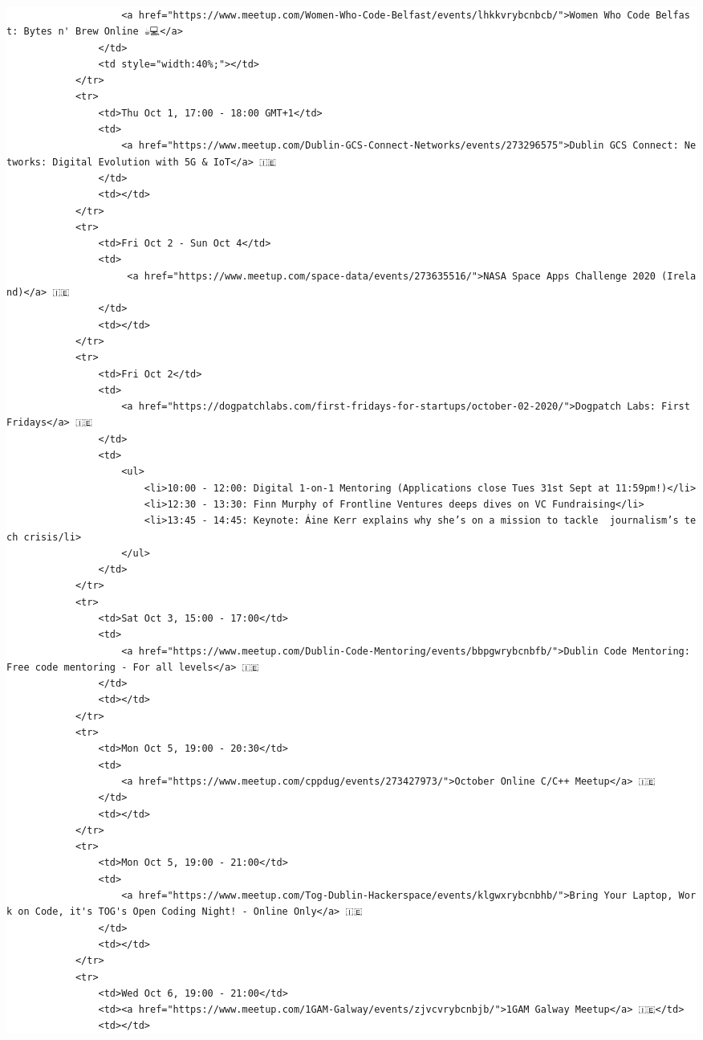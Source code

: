 						<a href="https://www.meetup.com/Women-Who-Code-Belfast/events/lhkkvrybcnbcb/">Women Who Code Belfast: Bytes n' Brew Online ☕️💻</a>
					</td>
					<td style="width:40%;"></td>
				</tr>
				<tr>
					<td>Thu Oct 1, 17:00 - 18:00 GMT+1</td>
					<td>
						<a href="https://www.meetup.com/Dublin-GCS-Connect-Networks/events/273296575">Dublin GCS Connect: Networks: Digital Evolution with 5G & IoT</a> 🇮🇪
					</td>
					<td></td>
				</tr>
				<tr>
					<td>Fri Oct 2 - Sun Oct 4</td>
					<td>
						 <a href="https://www.meetup.com/space-data/events/273635516/">NASA Space Apps Challenge 2020 (Ireland)</a> 🇮🇪
					</td>
					<td></td>
				</tr>
				<tr>
					<td>Fri Oct 2</td>
					<td>
						<a href="https://dogpatchlabs.com/first-fridays-for-startups/october-02-2020/">Dogpatch Labs: First Fridays</a> 🇮🇪
					</td>
					<td>
						<ul>
							<li>10:00 - 12:00: Digital 1-on-1 Mentoring (Applications close Tues 31st Sept at 11:59pm!)</li>
							<li>12:30 - 13:30: Finn Murphy of Frontline Ventures deeps dives on VC Fundraising</li>
							<li>13:45 - 14:45: Keynote: Áine Kerr explains why she’s on a mission to tackle  journalism’s tech crisis/li>
						</ul>
					</td>
				</tr>
				<tr>
					<td>Sat Oct 3, 15:00 - 17:00</td>
					<td>
						<a href="https://www.meetup.com/Dublin-Code-Mentoring/events/bbpgwrybcnbfb/">Dublin Code Mentoring: Free code mentoring - For all levels</a> 🇮🇪
					</td>
					<td></td>
				</tr>
				<tr>
					<td>Mon Oct 5, 19:00 - 20:30</td>
					<td>
						<a href="https://www.meetup.com/cppdug/events/273427973/">October Online C/C++ Meetup</a> 🇮🇪
					</td>
					<td></td>
				</tr>
				<tr>
					<td>Mon Oct 5, 19:00 - 21:00</td>
					<td>
						<a href="https://www.meetup.com/Tog-Dublin-Hackerspace/events/klgwxrybcnbhb/">Bring Your Laptop, Work on Code, it's TOG's Open Coding Night! - Online Only</a> 🇮🇪
					</td>
					<td></td>
				</tr>
				<tr>
					<td>Wed Oct 6, 19:00 - 21:00</td>
					<td><a href="https://www.meetup.com/1GAM-Galway/events/zjvcvrybcnbjb/">1GAM Galway Meetup</a> 🇮🇪</td>
					<td></td>
